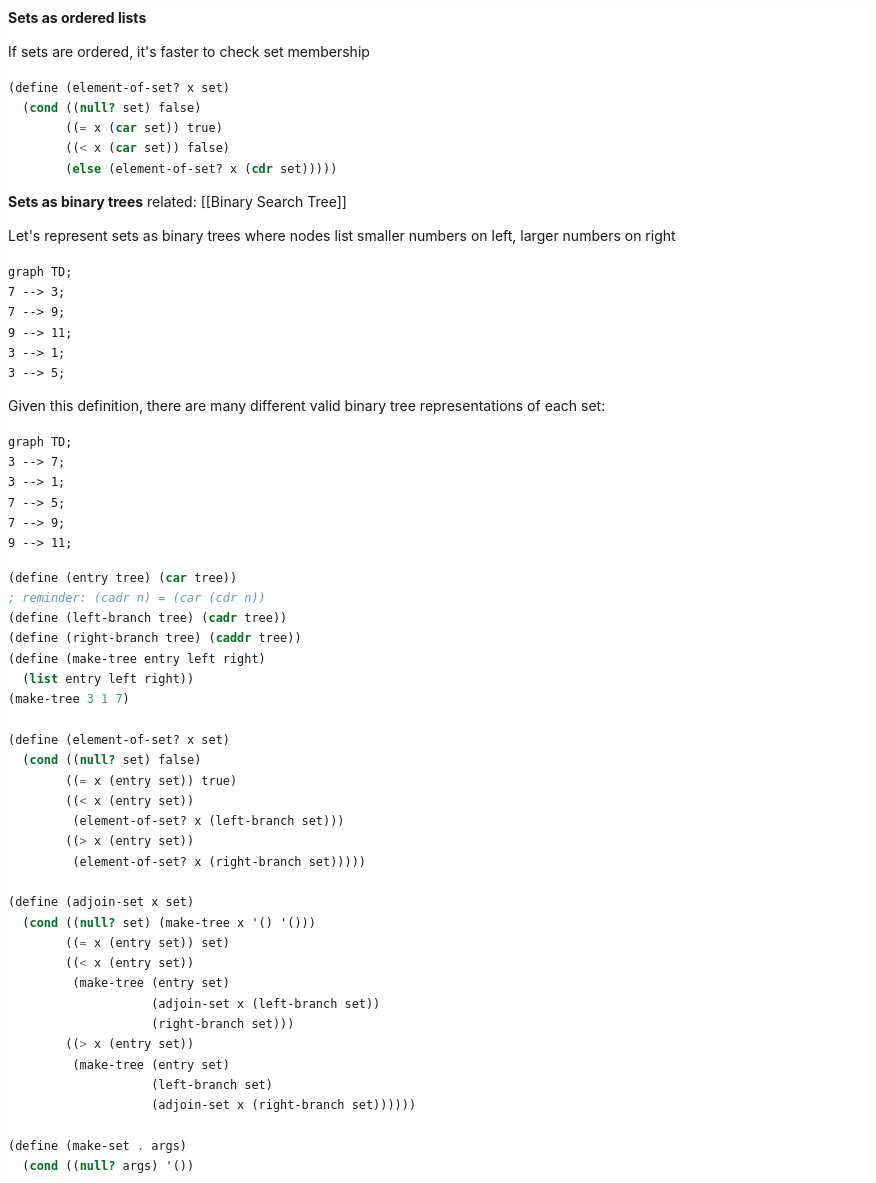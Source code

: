 **Sets as ordered lists**

If sets are ordered, it's faster to check set membership

```scheme
(define (element-of-set? x set)
  (cond ((null? set) false)
        ((= x (car set)) true)
        ((< x (car set)) false)
        (else (element-of-set? x (cdr set)))))
```

**Sets as binary trees**
related: [[Binary Search Tree]]

Let's represent sets as binary trees where nodes list smaller numbers on left, larger numbers on right

```mermaid
graph TD;
7 --> 3;
7 --> 9;
9 --> 11;
3 --> 1;
3 --> 5;
```

Given this definition, there are many different valid binary tree representations of each set:

```mermaid
graph TD;
3 --> 7;
3 --> 1;
7 --> 5;
7 --> 9;
9 --> 11;
```

```scheme
(define (entry tree) (car tree))
; reminder: (cadr n) = (car (cdr n))
(define (left-branch tree) (cadr tree))
(define (right-branch tree) (caddr tree))
(define (make-tree entry left right)
  (list entry left right))
(make-tree 3 1 7)

(define (element-of-set? x set)
  (cond ((null? set) false)
        ((= x (entry set)) true)
        ((< x (entry set))
         (element-of-set? x (left-branch set)))
        ((> x (entry set))
         (element-of-set? x (right-branch set)))))

(define (adjoin-set x set)
  (cond ((null? set) (make-tree x '() '()))
        ((= x (entry set)) set)
        ((< x (entry set))
         (make-tree (entry set)
                    (adjoin-set x (left-branch set))
                    (right-branch set)))
        ((> x (entry set))
         (make-tree (entry set)
                    (left-branch set)
                    (adjoin-set x (right-branch set))))))

(define (make-set . args)
  (cond ((null? args) '())
```